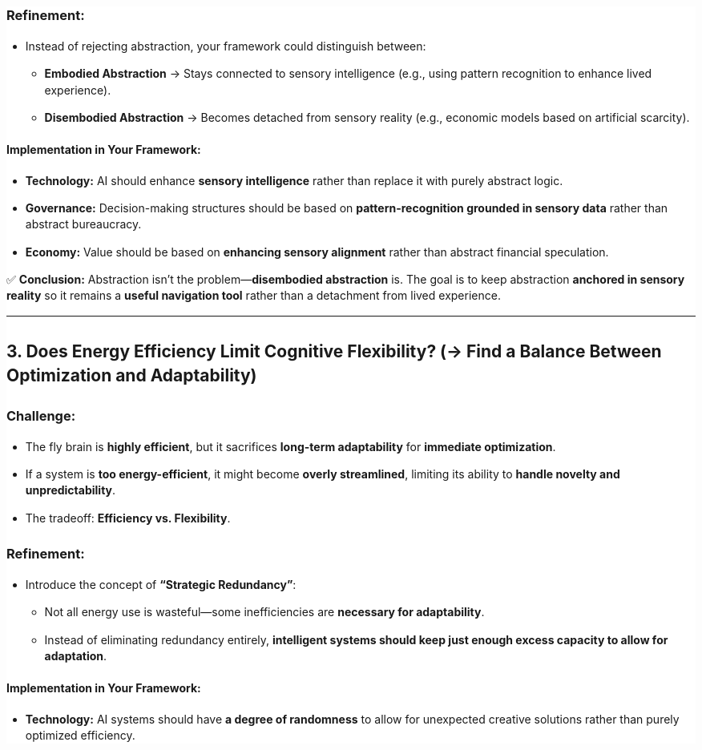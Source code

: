 ### **Refinement:**

- Instead of rejecting abstraction, your framework could distinguish between:
    
    - **Embodied Abstraction** → Stays connected to sensory intelligence (e.g., using pattern recognition to enhance lived experience).
        
    - **Disembodied Abstraction** → Becomes detached from sensory reality (e.g., economic models based on artificial scarcity).
        

#### **Implementation in Your Framework:**

- **Technology:** AI should enhance **sensory intelligence** rather than replace it with purely abstract logic.
    
- **Governance:** Decision-making structures should be based on **pattern-recognition grounded in sensory data** rather than abstract bureaucracy.
    
- **Economy:** Value should be based on **enhancing sensory alignment** rather than abstract financial speculation.
    

✅ **Conclusion:** Abstraction isn’t the problem—**disembodied abstraction** is. The goal is to keep abstraction **anchored in sensory reality** so it remains a **useful navigation tool** rather than a detachment from lived experience.

---

## **3. Does Energy Efficiency Limit Cognitive Flexibility? (→ Find a Balance Between Optimization and Adaptability)**

### **Challenge:**

- The fly brain is **highly efficient**, but it sacrifices **long-term adaptability** for **immediate optimization**.
    
- If a system is **too energy-efficient**, it might become **overly streamlined**, limiting its ability to **handle novelty and unpredictability**.
    
- The tradeoff: **Efficiency vs. Flexibility**.
    

### **Refinement:**

- Introduce the concept of **“Strategic Redundancy”**:
    
    - Not all energy use is wasteful—some inefficiencies are **necessary for adaptability**.
        
    - Instead of eliminating redundancy entirely, **intelligent systems should keep just enough excess capacity to allow for adaptation**.
        

#### **Implementation in Your Framework:**

- **Technology:** AI systems should have **a degree of randomness** to allow for unexpected creative solutions rather than purely optimized efficiency.
    